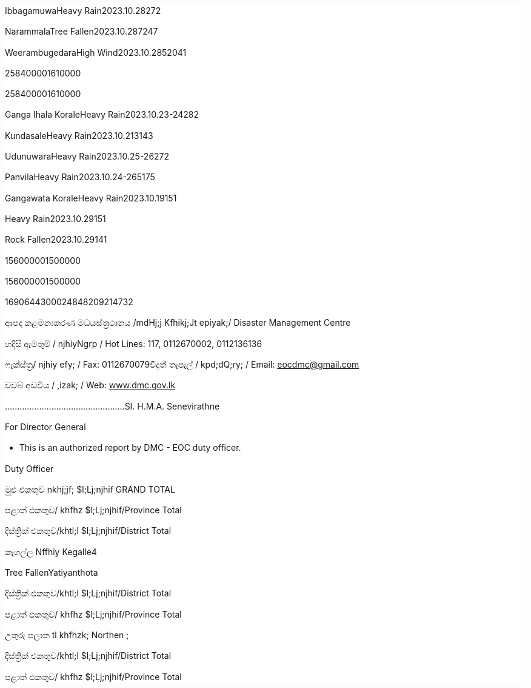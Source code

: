 IbbagamuwaHeavy Rain2023.10.28272

NarammalaTree Fallen2023.10.287247

WeerambugedaraHigh Wind2023.10.2852041

258400001610000

258400001610000

Ganga Ihala KoraleHeavy Rain2023.10.23-24282

KundasaleHeavy Rain2023.10.213143

UdunuwaraHeavy Rain2023.10.25-26272

PanvilaHeavy Rain2023.10.24-265175

Gangawata KoraleHeavy Rain2023.10.19151

Heavy Rain2023.10.29151

Rock Fallen2023.10.29141

156000001500000

156000001500000

1690644300024848209214732

ආපදා කළමනාකරණ මධයස්ත්‍රථානය /mdHj;j Kfhikj;Jt epiyak;/ Disaster Management Centre

හදිසි ඇමතුම් / njhiyNgrp / Hot Lines: 117, 0112670002, 0112136136

ෆැක්ස්ත්‍ර/ njhiy efy; / Fax: 0112670079විදුත් තැපැල් / kpd;dQ;ry; / Email: eocdmc@gmail.com

වවබ් අඩවිය / ,izak; / Web: www.dmc.gov.lk

…..............................................SI. H.M.A. Senevirathne

For Director General

* This is an authorized report by DMC - EOC duty officer.

Duty Officer

මුළු එකතුව nkhj;jf; $l;Lj;njhif GRAND TOTAL

පළාත් ඵකතුව/ khfhz $l;Lj;njhif/Province Total

දිස්ත්‍රික් එකතුව/khtl;l $l;Lj;njhif/District Total

කෑගල්ල Nffhiy Kegalle4

Tree FallenYatiyanthota

දිස්ත්‍රික් එකතුව/khtl;l $l;Lj;njhif/District Total

පළාත් ඵකතුව/ khfhz $l;Lj;njhif/Province Total

උතුරු පලාත tl khfhzk; Northen ;

දිස්ත්‍රික් එකතුව/khtl;l $l;Lj;njhif/District Total

පළාත් ඵකතුව/ khfhz $l;Lj;njhif/Province Total
